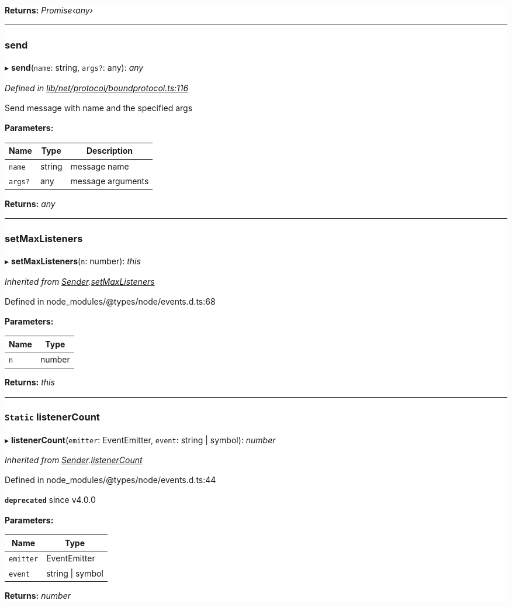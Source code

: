 **Returns:** *Promise‹any›*

___

###  send

▸ **send**(`name`: string, `args?`: any): *any*

*Defined in [lib/net/protocol/boundprotocol.ts:116](https://github.com/ethereumjs/ethereumjs-client/blob/master/lib/net/protocol/boundprotocol.ts#L116)*

Send message with name and the specified args

**Parameters:**

Name | Type | Description |
------ | ------ | ------ |
`name` | string | message name |
`args?` | any | message arguments  |

**Returns:** *any*

___

###  setMaxListeners

▸ **setMaxListeners**(`n`: number): *this*

*Inherited from [Sender](_net_protocol_sender_.sender.md).[setMaxListeners](_net_protocol_sender_.sender.md#setmaxlisteners)*

Defined in node_modules/@types/node/events.d.ts:68

**Parameters:**

Name | Type |
------ | ------ |
`n` | number |

**Returns:** *this*

___

### `Static` listenerCount

▸ **listenerCount**(`emitter`: EventEmitter, `event`: string | symbol): *number*

*Inherited from [Sender](_net_protocol_sender_.sender.md).[listenerCount](_net_protocol_sender_.sender.md#static-listenercount)*

Defined in node_modules/@types/node/events.d.ts:44

**`deprecated`** since v4.0.0

**Parameters:**

Name | Type |
------ | ------ |
`emitter` | EventEmitter |
`event` | string &#124; symbol |

**Returns:** *number*
